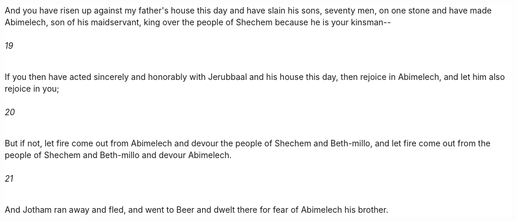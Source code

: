 
And you have risen up against my father's house this day and have slain his sons, seventy men, on one stone and have made Abimelech, son of his maidservant, king over the people of Shechem because he is your kinsman-- 













###### 19 






If you then have acted sincerely and honorably with Jerubbaal and his house this day, then rejoice in Abimelech, and let him also rejoice in you; 













###### 20 






But if not, let fire come out from Abimelech and devour the people of Shechem and Beth-millo, and let fire come out from the people of Shechem and Beth-millo and devour Abimelech. 













###### 21 






And Jotham ran away and fled, and went to Beer and dwelt there for fear of Abimelech his brother. 












